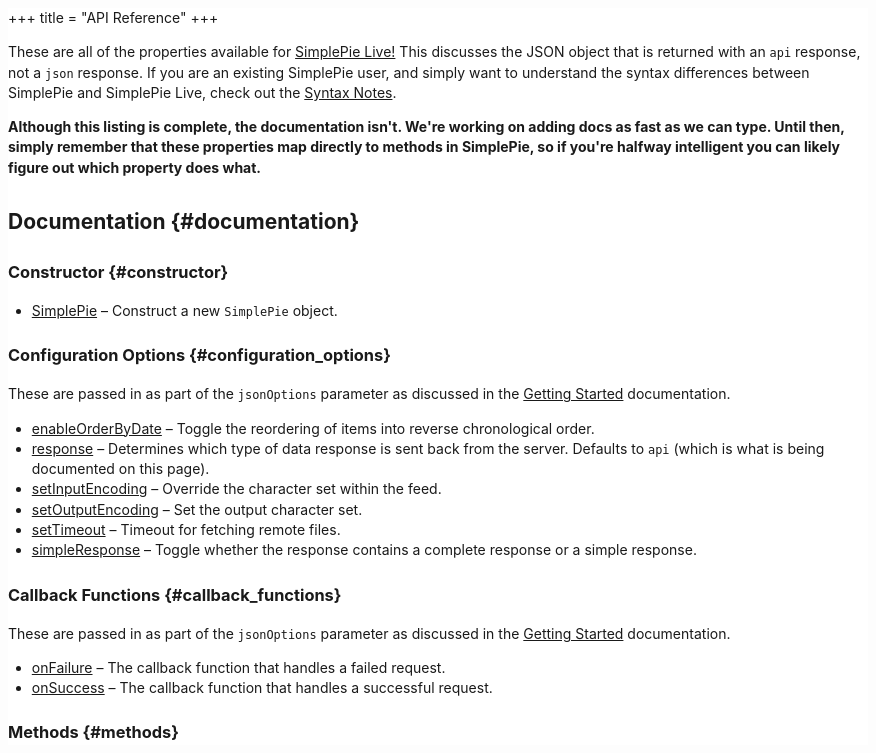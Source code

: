 +++
title = "API Reference"
+++

These are all of the properties available for [SimplePie Live!](http://live.simplepie.org) This discusses the JSON object that is returned with an `api` response, not a `json` response. If you are an existing SimplePie user, and simply want to understand the syntax differences between SimplePie and SimplePie Live, check out the [Syntax Notes](@/wiki/live/reference/syntax_notes.md).

<div class="warning">

**Although this listing is complete, the documentation isn't. We're working on adding docs as fast as we can type. Until then, simply remember that these properties map directly to methods in SimplePie, so if you're halfway intelligent you can likely figure out which property does what.**

</div>

## Documentation {#documentation}

### Constructor {#constructor}

- [SimplePie](@/wiki/live/reference/simplepie.md) – Construct a new `SimplePie` object.

### Configuration Options {#configuration_options}

These are passed in as part of the `jsonOptions` parameter as discussed in the [Getting Started](@/wiki/live/setup/_index.md#step_2call_the_function) documentation.

- <a href="@/wiki/live/reference/enableorderbydate.md" class="wikilink2">enableOrderByDate</a> – Toggle the reordering of items into reverse chronological order.
- <a href="@/wiki/live/reference/response.md" class="wikilink2">response</a> – Determines which type of data response is sent back from the server. Defaults to `api` (which is what is being documented on this page).
- <a href="@/wiki/live/reference/setinputencoding.md" class="wikilink2">setInputEncoding</a> – Override the character set within the feed.
- <a href="@/wiki/live/reference/setoutputencoding.md" class="wikilink2">setOutputEncoding</a> – Set the output character set.
- <a href="@/wiki/live/reference/settimeout.md" class="wikilink2">setTimeout</a> – Timeout for fetching remote files.
- <a href="@/wiki/live/reference/simpleresponse.md" class="wikilink2">simpleResponse</a> – Toggle whether the response contains a complete response or a simple response.

### Callback Functions {#callback_functions}

These are passed in as part of the `jsonOptions` parameter as discussed in the [Getting Started](@/wiki/live/setup/_index.md#step_2call_the_function) documentation.

- <a href="@/wiki/live/reference/onfailure.md" class="wikilink2">onFailure</a> – The callback function that handles a failed request.
- <a href="@/wiki/live/reference/onsuccess.md" class="wikilink2">onSuccess</a> – The callback function that handles a successful request.

### Methods {#methods}
